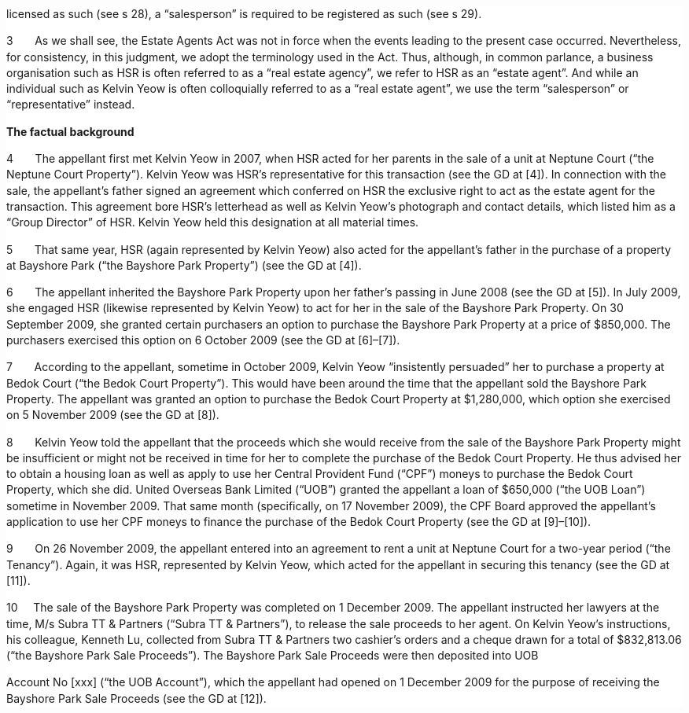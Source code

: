 licensed as such (see s 28), a “salesperson” is required to be registered as such (see s 29). 

3       As we shall see, the Estate Agents Act was not in force when the events leading to the present case occurred. Nevertheless, for consistency, in this judgment, we adopt the terminology used in the Act. Thus, although, in common parlance, a business organisation such as HSR is often referred to as a “real estate agency”, we refer to HSR as an “estate agent”. And while an individual such as Kelvin Yeow is often colloquially referred to as a “real estate agent”, we use the term “salesperson” or “representative” instead. 

**The factual background** 

4       The appellant first met Kelvin Yeow in 2007, when HSR acted for her parents in the sale of a unit at Neptune Court (“the Neptune Court Property”). Kelvin Yeow was HSR’s representative for this transaction (see the GD at [4]). In connection with the sale, the appellant’s father signed an agreement which conferred on HSR the exclusive right to act as the estate agent for the transaction. This agreement bore HSR’s letterhead as well as Kelvin Yeow’s photograph and contact details, which listed him as a “Group Director” of HSR. Kelvin Yeow held this designation at all material times. 

5       That same year, HSR (again represented by Kelvin Yeow) also acted for the appellant’s father in the purchase of a property at Bayshore Park (“the Bayshore Park Property”) (see the GD at [4]). 

6       The appellant inherited the Bayshore Park Property upon her father’s passing in June 2008 (see the GD at [5]). In July 2009, she engaged HSR (likewise represented by Kelvin Yeow) to act for her in the sale of the Bayshore Park Property. On 30 September 2009, she granted certain purchasers an option to purchase the Bayshore Park Property at a price of $850,000. The purchasers exercised this option on 6 October 2009 (see the GD at [6]–[7]). 

7       According to the appellant, sometime in October 2009, Kelvin Yeow “insistently persuaded” her to purchase a property at Bedok Court (“the Bedok Court Property”). This would have been around the time that the appellant sold the Bayshore Park Property. The appellant was granted an option to purchase the Bedok Court Property at $1,280,000, which option she exercised on 5 November 2009 (see the GD at [8]). 

8       Kelvin Yeow told the appellant that the proceeds which she would receive from the sale of the Bayshore Park Property might be insufficient or might not be received in time for her to complete the purchase of the Bedok Court Property. He thus advised her to obtain a housing loan as well as apply to use her Central Provident Fund (“CPF”) moneys to purchase the Bedok Court Property, which she did. United Overseas Bank Limited (“UOB”) granted the appellant a loan of $650,000 (“the UOB Loan”) sometime in November 2009. That same month (specifically, on 17 November 2009), the CPF Board approved the appellant’s application to use her CPF moneys to finance the purchase of the Bedok Court Property (see the GD at [9]–[10]). 

9       On 26 November 2009, the appellant entered into an agreement to rent a unit at Neptune Court for a two-year period (“the Tenancy”). Again, it was HSR, represented by Kelvin Yeow, which acted for the appellant in securing this tenancy (see the GD at [11]). 

10     The sale of the Bayshore Park Property was completed on 1 December 2009. The appellant instructed her lawyers at the time, M/s Subra TT & Partners (“Subra TT & Partners”), to release the sale proceeds to her agent. On Kelvin Yeow’s instructions, his colleague, Kenneth Lu, collected from Subra TT & Partners two cashier’s orders and a cheque drawn for a total of $832,813.06 (“the Bayshore Park Sale Proceeds”). The Bayshore Park Sale Proceeds were then deposited into UOB 


Account No [xxx] (“the UOB Account”), which the appellant had opened on 1 December 2009 for the purpose of receiving the Bayshore Park Sale Proceeds (see the GD at [12]). 
